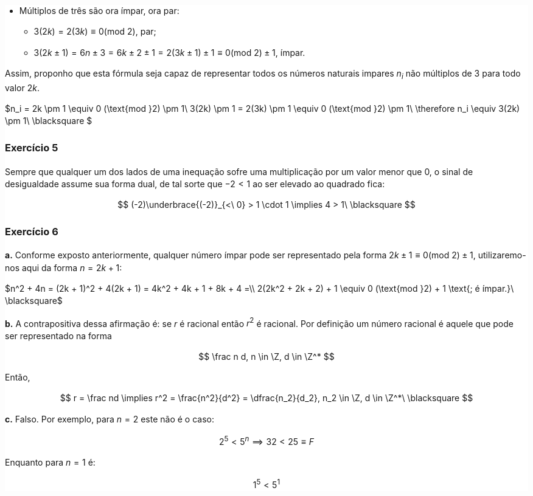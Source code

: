 - Múltiplos de três são ora ímpar, ora par:
  
  - $3(2k) = 2(3k) \equiv 0 (\text{mod }2)$, par;
  
  - $3  (2k \pm 1) = 6n \pm 3 = 6k \pm 2 \pm 1 = 2(3k \pm 1) \pm 1 \equiv 0(\text{mod }2) \pm 1$, ímpar.

Assim, proponho que esta fórmula seja capaz de representar todos os números naturais impares $n_i$ não múltiplos de 3 para todo valor $2k$.

$n_i = 2k \pm 1 \equiv 0 (\text{mod }2) \pm 1\\
3(2k) \pm 1 = 2(3k) \pm 1 \equiv 0 (\text{mod }2) \pm 1\\
\therefore n_i \equiv 3(2k) \pm 1\ \blacksquare
$

### Exercício 5

Sempre que qualquer um dos lados de uma inequação sofre uma multiplicação por um valor menor que 0, o sinal de desigualdade assume sua forma dual, de tal sorte que $-2 < 1$ ao ser elevado ao quadrado fica:

$$
(-2)\underbrace{(-2)}_{<\ 0} > 1 \cdot 1 \implies 4 > 1\ \blacksquare
$$

### Exercício 6

**a.** Conforme exposto anteriormente, qualquer número ímpar pode ser representado pela forma $2k \pm 1 \equiv 0 (\text{mod } 2) \pm 1$, utilizaremo-nos aqui da forma $n = 2k + 1$:

$n^2 + 4n = (2k + 1)^2 + 4(2k + 1) = 4k^2 + 4k + 1 + 8k + 4 =\\ 2(2k^2 + 2k + 2) + 1 \equiv 0 (\text{mod }2) + 1 \text{; é ímpar.}\ \blacksquare$

**b.** A contrapositiva dessa afirmação é: se $r$ é racional então $r^2$ é racional. Por definição um número racional é aquele que pode ser representado na forma

$$
\frac n d, n \in \Z, d \in \Z^*
$$

Então,

$$
r = \frac nd \implies r^2 = \frac{n^2}{d^2} = \dfrac{n_2}{d_2}, n_2 \in \Z, d \in \Z^*\ \blacksquare
$$

**c.** Falso. Por exemplo, para $n = 2$ este não é o caso:

$$
2^5 < 5^n \implies 32 < 25 \equiv F
$$

Enquanto para $n = 1$ é:

$$
1^5 < 5^1
$$
